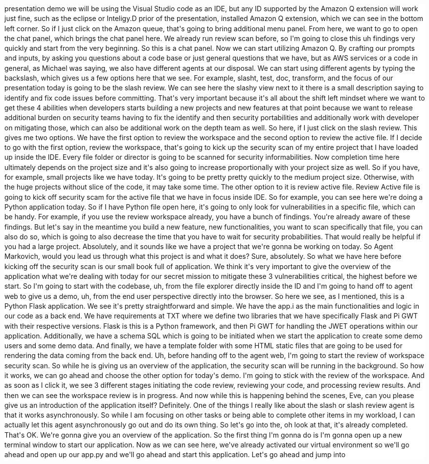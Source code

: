 presentation demo we will be using the Visual Studio code as an IDE, but any ID supported by the Amazon Q extension will work just fine, such as the eclipse or Inteligy.D prior of the presentation, installed Amazon Q extension, which we can see in the bottom left corner. So if I just click on the Amazon queue, that's going to bring additional menu panel. From here, we want to go to open the chat panel, which brings the chat panel here. We already run review scan before, so I'm going to close this uh findings very quickly and start from the very beginning. So this is a chat panel. Now we can start utilizing Amazon Q. By crafting our prompts and inputs, by asking you questions about a code base or just general questions that we have, but as AWS services or a code in general, as Michael was saying, we also have different agents at our disposal. We can start using different agents by typing the backslash, which gives us a few options here that we see. For example, slasht, test, doc, transform, and the focus of our presentation today is going to be the slash review. We can see here the slashy view next to it there is a small description saying to identify and fix code issues before committing. That's very important because it's all about the shift left mindset where we want to get these 4 abilities when developers starts building a new projects and new features at that point because we want to release additional burden on security teams having to fix the identify and then security portabilities and additionally work with developer on mitigating those, which can also be additional work on the depth team as well. So here, if I just click on the slash review. This gives me two options. We have the first option to review the workspace and the second option to review the active file. If I decide to go with the first option, review the workspace, that's going to kick up the security scan of my entire project that I have loaded up inside the IDE. Every file folder or director is going to be scanned for security informabilities. Now completion time here ultimately depends on the project size and it's also going to increase proportionally with your project size as well. So if you have, for example, small projects like we have today. It's going to be pretty pretty quickly to the medium project size. Otherwise, with the huge projects without slice of the code, it may take some time. The other option to it is review active file. Review Active file is going to kick off security scam for the active file that we have in focus inside IDE. So for example, you can see here we're doing a Python application today. So if I have Python file open here, it's going to only look for vulnerabilities in a specific file, which can be handy. For example, if you use the review workspace already, you have a bunch of findings. You're already aware of these findings. But let's say in the meantime you build a new feature, new functionalities, you want to scan specifically that file, you can also do so, which is going to also decrease the time that you have to wait for security probabilities. That would really be helpful if you had a large project. Absolutely, and it sounds like we have a project that we're gonna be working on today. So Agent Markovich, would you lead us through what this project is and what it does? Sure, absolutely. So what we have here before kicking off the security scan is our small book full of application. We think it's very important to give the overview of the application what we're dealing with today for our secret mission to mitigate these 3 vulnerabilities critical, the highest before we start. So I'm going to start with the codebase, uh, from the file explorer directly inside the ID and I'm going to hand off to agent web to give us a demo, uh, from the end user perspective directly into the browser. So here we see, as I mentioned, this is a Python Flask application. We see it's pretty straightforward and simple. We have the app.i as the main functionalities and logic in our code as a back end. We have requirements at TXT where we define two libraries that we have specifically Flask and Pi GWT with their respective versions. Flask is this is a Python framework, and then Pi GWT for handling the JWET operations within our application. Additionally, we have a schema SQL which is going to be initiated when we start the application to create some demo users and some demo data. And finally, we have a template folder with some HTML static files that are going to be used for rendering the data coming from the back end. Uh, before handing off to the agent web, I'm going to start the review of workspace security scan. So while he is giving us an overview of the application, the security scan will be running in the background. So how it works, we can go ahead and choose the other option for today's demo. I'm going to stick with the review of the workspace. And as soon as I click it, we see 3 different stages initiating the code review, reviewing your code, and processing review results. And then we can see the workspace review is in progress. And now while this is happening behind the scenes, Eve, can you please give us an introduction of the application itself? Definitely. One of the things I really like about the slash or slash review agent is that it works asynchronously. So while I am focusing on other tasks or being able to complete other items in my workload, I can actually let this agent asynchronously go out and do its own thing. So let's go into the, oh look at that, it's already completed. That's OK. We're gonna give you an overview of the application. So the first thing I'm gonna do is I'm gonna open up a new terminal window to start our application. Now as we can see here, we've already activated our virtual environment so we'll go ahead and open up our app.py and we'll go ahead and start this application. Let's go ahead and jump into